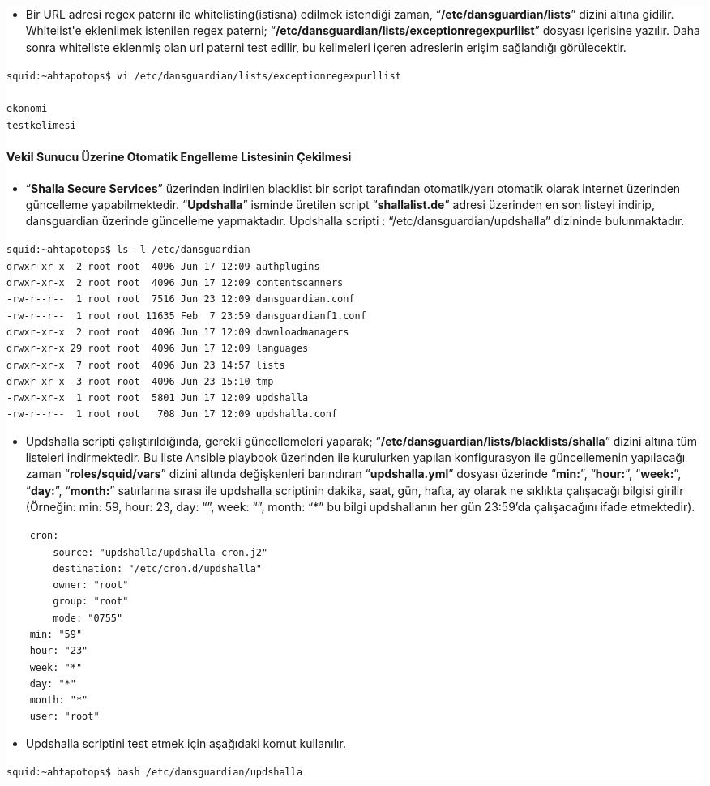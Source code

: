 * Bir URL adresi regex paternı ile whitelisting(istisna) edilmek istendiği zaman, “**/etc/dansguardian/lists**” dizini altına gidilir. Whitelist'e eklenilmek istenilen regex paterni; “**/etc/dansguardian/lists/exceptionregexpurllist**” dosyası içerisine yazılır. Daha sonra whiteliste eklenmiş olan url paterni test edilir, bu kelimeleri içeren adreslerin erişim sağlandığı görülecektir.
```
squid:~ahtapotops$ vi /etc/dansguardian/lists/exceptionregexpurllist

ekonomi
testkelimesi
```
#### Vekil Sunucu Üzerine Otomatik Engelleme Listesinin Çekilmesi

* “**Shalla Secure Services**”  üzerinden indirilen blacklist bir script tarafından otomatik/yarı otomatik olarak internet üzerinden güncelleme yapabilmektedir. “**Updshalla**” isminde üretilen script “**shallalist.de**” adresi üzerinden en son listeyi indirip, dansguardian üzerinde güncelleme yapmaktadır. Updshalla scripti : “/etc/dansguardian/updshalla” dizininde bulunmaktadır.
```
squid:~ahtapotops$ ls -l /etc/dansguardian
drwxr-xr-x  2 root root  4096 Jun 17 12:09 authplugins
drwxr-xr-x  2 root root  4096 Jun 17 12:09 contentscanners
-rw-r--r--  1 root root  7516 Jun 23 12:09 dansguardian.conf
-rw-r--r--  1 root root 11635 Feb  7 23:59 dansguardianf1.conf
drwxr-xr-x  2 root root  4096 Jun 17 12:09 downloadmanagers
drwxr-xr-x 29 root root  4096 Jun 17 12:09 languages
drwxr-xr-x  7 root root  4096 Jun 23 14:57 lists
drwxr-xr-x  3 root root  4096 Jun 23 15:10 tmp
-rwxr-xr-x  1 root root  5801 Jun 17 12:09 updshalla
-rw-r--r--  1 root root   708 Jun 17 12:09 updshalla.conf
```
* Updshalla scripti çalıştırıldığında, gerekli güncellemeleri yaparak; “**/etc/dansguardian/lists/blacklists/shalla**” dizini altına tüm listeleri indirmektedir. Bu liste Ansible playbook üzerinden ile kurulurken yapılan konfigurasyon ile güncellemenin yapılacağı zaman  “**roles/squid/vars**” dizini altında değişkenleri barındıran “**updshalla.yml**” dosyası üzerinde “**min:**”, “**hour:**”, “**week:**”, “**day:**”, “**month:**” satırlarına sırası ile updshalla scriptinin dakika, saat, gün, hafta, ay olarak ne sıklıkta çalışacağı bilgisi girilir (Örneğin: min: 59, hour: 23, day: “”, week: “”, month: “*” bu bilgi updshallanın her gün 23:59’da çalışacağını ifade etmektedir).
```
    cron:
        source: "updshalla/updshalla-cron.j2"
        destination: "/etc/cron.d/updshalla"
        owner: "root"
        group: "root"
        mode: "0755"
    min: "59"
    hour: "23"
    week: "*"
    day: "*"
    month: "*"
    user: "root"
```
* Updshalla scriptini test etmek için aşağıdaki komut kullanılır.
```
squid:~ahtapotops$ bash /etc/dansguardian/updshalla
```
